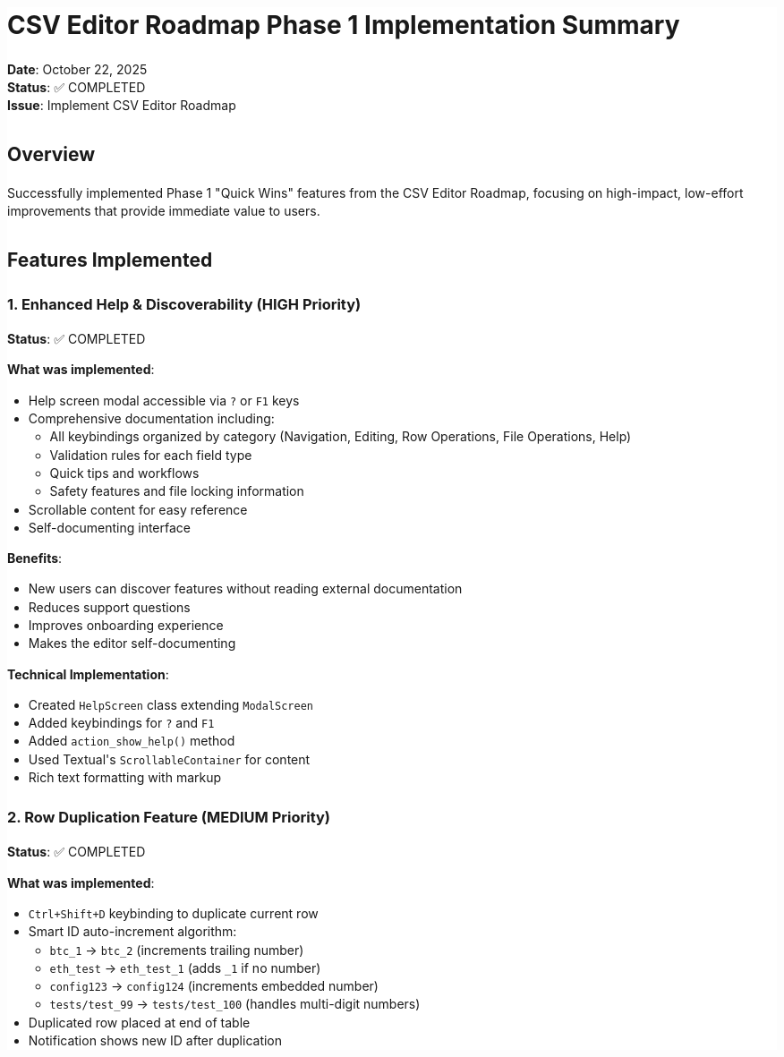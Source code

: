 # CSV Editor Roadmap Phase 1 Implementation Summary

**Date**: October 22, 2025  
**Status**: ✅ COMPLETED  
**Issue**: Implement CSV Editor Roadmap

## Overview

Successfully implemented Phase 1 "Quick Wins" features from the CSV Editor Roadmap, focusing on high-impact, low-effort improvements that provide immediate value to users.

## Features Implemented

### 1. Enhanced Help & Discoverability (HIGH Priority)
**Status**: ✅ COMPLETED

**What was implemented**:
- Help screen modal accessible via `?` or `F1` keys
- Comprehensive documentation including:
  - All keybindings organized by category (Navigation, Editing, Row Operations, File Operations, Help)
  - Validation rules for each field type
  - Quick tips and workflows
  - Safety features and file locking information
- Scrollable content for easy reference
- Self-documenting interface

**Benefits**:
- New users can discover features without reading external documentation
- Reduces support questions
- Improves onboarding experience
- Makes the editor self-documenting

**Technical Implementation**:
- Created `HelpScreen` class extending `ModalScreen`
- Added keybindings for `?` and `F1`
- Added `action_show_help()` method
- Used Textual's `ScrollableContainer` for content
- Rich text formatting with markup

### 2. Row Duplication Feature (MEDIUM Priority)
**Status**: ✅ COMPLETED

**What was implemented**:
- `Ctrl+Shift+D` keybinding to duplicate current row
- Smart ID auto-increment algorithm:
  - `btc_1` → `btc_2` (increments trailing number)
  - `eth_test` → `eth_test_1` (adds `_1` if no number)
  - `config123` → `config124` (increments embedded number)
  - `tests/test_99` → `tests/test_100` (handles multi-digit numbers)
- Duplicated row placed at end of table
- Notification shows new ID after duplication
